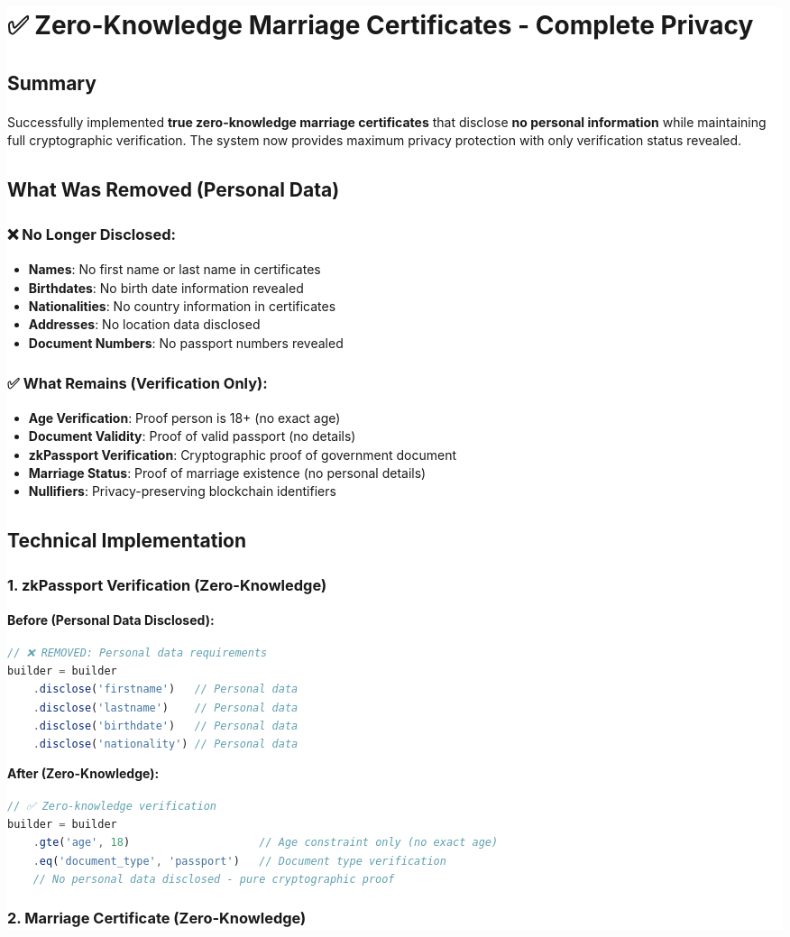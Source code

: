 # ✅ Zero-Knowledge Marriage Certificates - Complete Privacy

## Summary

Successfully implemented **true zero-knowledge marriage certificates** that disclose **no personal information** while maintaining full cryptographic verification. The system now provides maximum privacy protection with only verification status revealed.

## What Was Removed (Personal Data)

### ❌ **No Longer Disclosed:**
- **Names**: No first name or last name in certificates
- **Birthdates**: No birth date information revealed  
- **Nationalities**: No country information in certificates
- **Addresses**: No location data disclosed
- **Document Numbers**: No passport numbers revealed

### ✅ **What Remains (Verification Only):**
- **Age Verification**: Proof person is 18+ (no exact age)
- **Document Validity**: Proof of valid passport (no details)
- **zkPassport Verification**: Cryptographic proof of government document
- **Marriage Status**: Proof of marriage existence (no personal details)
- **Nullifiers**: Privacy-preserving blockchain identifiers

## Technical Implementation

### 1. **zkPassport Verification (Zero-Knowledge)**

**Before (Personal Data Disclosed):**
```typescript
// ❌ REMOVED: Personal data requirements
builder = builder
    .disclose('firstname')   // Personal data
    .disclose('lastname')    // Personal data  
    .disclose('birthdate')   // Personal data
    .disclose('nationality') // Personal data
```

**After (Zero-Knowledge):**
```typescript
// ✅ Zero-knowledge verification
builder = builder
    .gte('age', 18)                    // Age constraint only (no exact age)
    .eq('document_type', 'passport')   // Document type verification
    // No personal data disclosed - pure cryptographic proof
```

### 2. **Marriage Certificate (Zero-Knowledge)**
